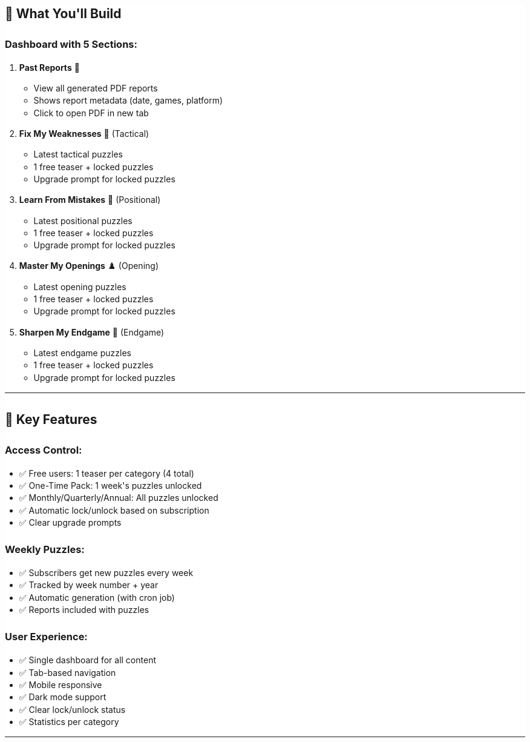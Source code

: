 ## 🎯 What You'll Build

### Dashboard with 5 Sections:

1. **Past Reports** 📄
   - View all generated PDF reports
   - Shows report metadata (date, games, platform)
   - Click to open PDF in new tab

2. **Fix My Weaknesses** 🎯 (Tactical)
   - Latest tactical puzzles
   - 1 free teaser + locked puzzles
   - Upgrade prompt for locked puzzles

3. **Learn From Mistakes** 🧠 (Positional)
   - Latest positional puzzles
   - 1 free teaser + locked puzzles
   - Upgrade prompt for locked puzzles

4. **Master My Openings** ♟️ (Opening)
   - Latest opening puzzles
   - 1 free teaser + locked puzzles
   - Upgrade prompt for locked puzzles

5. **Sharpen My Endgame** 👑 (Endgame)
   - Latest endgame puzzles
   - 1 free teaser + locked puzzles
   - Upgrade prompt for locked puzzles

---

## 🔑 Key Features

### Access Control:
- ✅ Free users: 1 teaser per category (4 total)
- ✅ One-Time Pack: 1 week's puzzles unlocked
- ✅ Monthly/Quarterly/Annual: All puzzles unlocked
- ✅ Automatic lock/unlock based on subscription
- ✅ Clear upgrade prompts

### Weekly Puzzles:
- ✅ Subscribers get new puzzles every week
- ✅ Tracked by week number + year
- ✅ Automatic generation (with cron job)
- ✅ Reports included with puzzles

### User Experience:
- ✅ Single dashboard for all content
- ✅ Tab-based navigation
- ✅ Mobile responsive
- ✅ Dark mode support
- ✅ Clear lock/unlock status
- ✅ Statistics per category

---